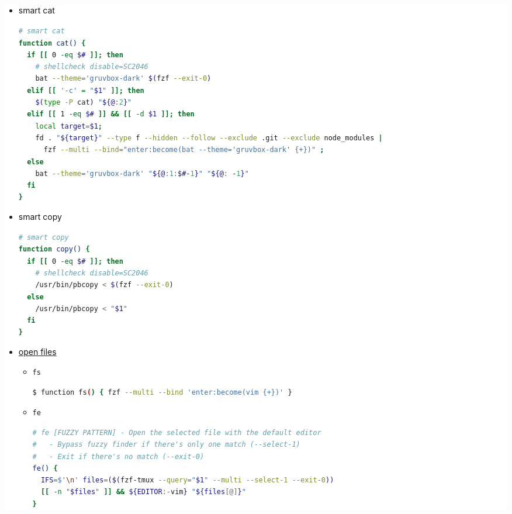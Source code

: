 
- smart cat
  ```bash
  # smart cat
  function cat() {
    if [[ 0 -eq $# ]]; then
      # shellcheck disable=SC2046
      bat --theme='gruvbox-dark' $(fzf --exit-0)
    elif [[ '-c' = "$1" ]]; then
      $(type -P cat) "${@:2}"
    elif [[ 1 -eq $# ]] && [[ -d $1 ]]; then
      local target=$1;
      fd . "${target}" --type f --hidden --follow --exclude .git --exclude node_modules |
        fzf --multi --bind="enter:become(bat --theme='gruvbox-dark' {+})" ;
    else
      bat --theme='gruvbox-dark' "${@:1:$#-1}" "${@: -1}"
    fi
  }
  ```

- smart copy
  ```bash
  # smart copy
  function copy() {
    if [[ 0 -eq $# ]]; then
      # shellcheck disable=SC2046
      /usr/bin/pbcopy < $(fzf --exit-0)
    else
      /usr/bin/pbcopy < "$1"
    fi
  }
  ```

- [open files](https://github.com/junegunn/fzf/wiki/examples#opening-files)

  - `fs`
    ```bash
    $ function fs() { fzf --multi --bind 'enter:become(vim {+})' }
    ```

  - `fe`
    ```bash
    # fe [FUZZY PATTERN] - Open the selected file with the default editor
    #   - Bypass fuzzy finder if there's only one match (--select-1)
    #   - Exit if there's no match (--exit-0)
    fe() {
      IFS=$'\n' files=($(fzf-tmux --query="$1" --multi --select-1 --exit-0))
      [[ -n "$files" ]] && ${EDITOR:-vim} "${files[@]}"
    }
    ```
